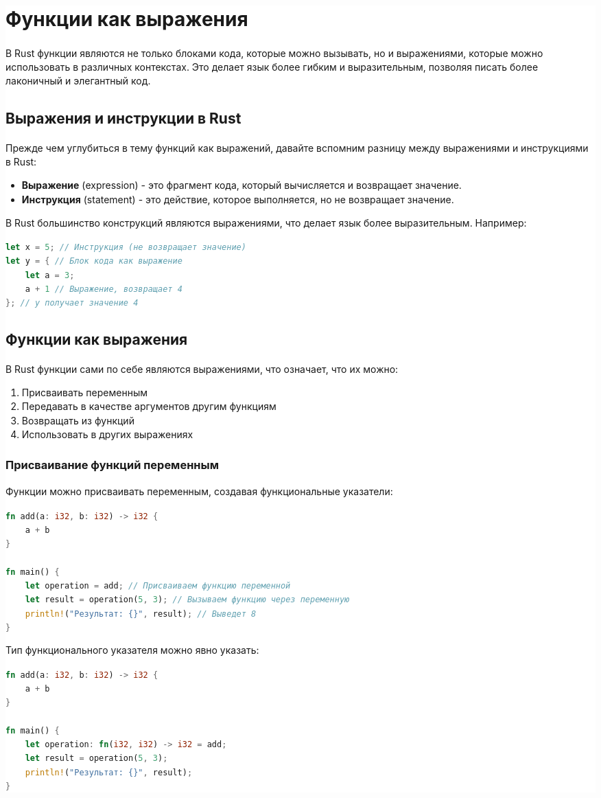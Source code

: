 # Функции как выражения

В Rust функции являются не только блоками кода, которые можно вызывать, но и выражениями, которые можно использовать в различных контекстах. Это делает язык более гибким и выразительным, позволяя писать более лаконичный и элегантный код.

## Выражения и инструкции в Rust

Прежде чем углубиться в тему функций как выражений, давайте вспомним разницу между выражениями и инструкциями в Rust:

- **Выражение** (expression) - это фрагмент кода, который вычисляется и возвращает значение.
- **Инструкция** (statement) - это действие, которое выполняется, но не возвращает значение.

В Rust большинство конструкций являются выражениями, что делает язык более выразительным. Например:

```rust
let x = 5; // Инструкция (не возвращает значение)
let y = { // Блок кода как выражение
    let a = 3;
    a + 1 // Выражение, возвращает 4
}; // y получает значение 4
```

## Функции как выражения

В Rust функции сами по себе являются выражениями, что означает, что их можно:

1. Присваивать переменным
2. Передавать в качестве аргументов другим функциям
3. Возвращать из функций
4. Использовать в других выражениях

### Присваивание функций переменным

Функции можно присваивать переменным, создавая функциональные указатели:

```rust
fn add(a: i32, b: i32) -> i32 {
    a + b
}

fn main() {
    let operation = add; // Присваиваем функцию переменной
    let result = operation(5, 3); // Вызываем функцию через переменную
    println!("Результат: {}", result); // Выведет 8
}
```

Тип функционального указателя можно явно указать:

```rust
fn add(a: i32, b: i32) -> i32 {
    a + b
}

fn main() {
    let operation: fn(i32, i32) -> i32 = add;
    let result = operation(5, 3);
    println!("Результат: {}", result);
}
```
